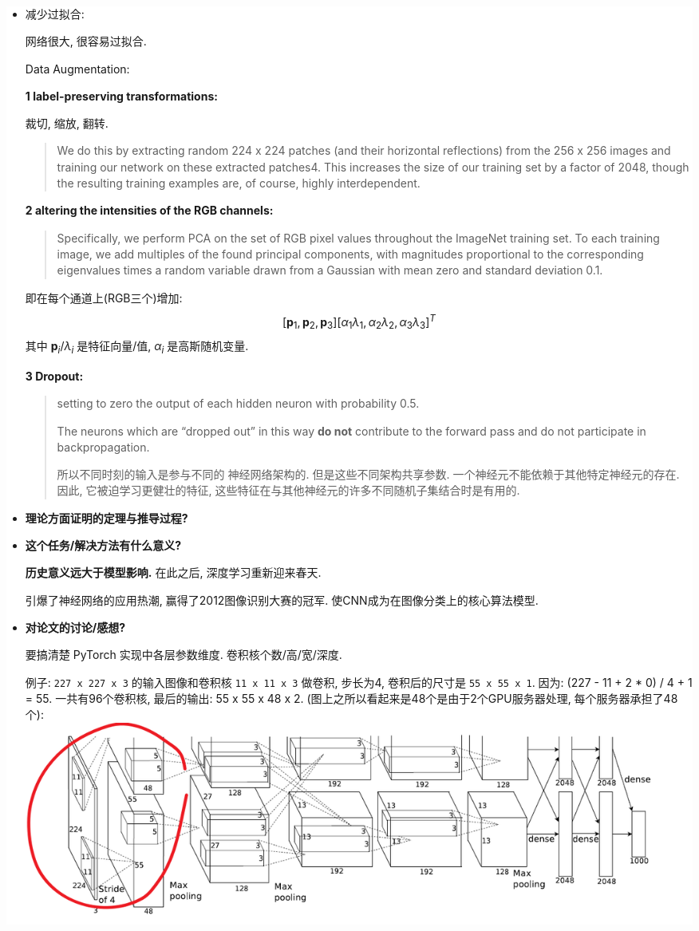     

  + 减少过拟合:

    网络很大, 很容易过拟合.

    Data Augmentation:

    **1 label-preserving transformations:**

    裁切, 缩放, 翻转.

    > We do this by extracting random 224 x 224 patches (and their horizontal reflections) from the 256 x 256 images and training our network on these extracted patches4. This increases the size of our training set by a factor of 2048, though the resulting training examples are, of course, highly interdependent.

    **2 altering the intensities of the RGB channels:**

    > Specifically, we perform PCA on the set of RGB pixel values throughout the ImageNet training set. To each training image, we add multiples of the found principal components, with magnitudes proportional to the corresponding eigenvalues times a random variable drawn from a Gaussian with mean zero and standard deviation 0.1.

    即在每个通道上(RGB三个)增加:
    $$
    \left[\mathbf{p}_{1}, \mathbf{p}_{2}, \mathbf{p}_{3}\right]\left[\alpha_{1} \lambda_{1}, \alpha_{2} \lambda_{2}, \alpha_{3} \lambda_{3}\right]^{T}
    $$
    其中 $\mathbf{p}_{i}/\lambda_i$ 是特征向量/值, $\alpha_i$ 是高斯随机变量.

    **3 Dropout:**

    > setting to zero the output of each hidden neuron with probability 0.5.
    >
    > The neurons which are “dropped out” in this way **do not** contribute to the forward pass and do not participate in backpropagation.
    >
    > 所以不同时刻的输入是参与不同的 神经网络架构的. 但是这些不同架构共享参数. 一个神经元不能依赖于其他特定神经元的存在. 因此, 它被迫学习更健壮的特征, 这些特征在与其他神经元的许多不同随机子集结合时是有用的.

    

+ **理论方面证明的定理与推导过程?**

+ **这个任务/解决方法有什么意义?**

  **历史意义远大于模型影响.** 在此之后, 深度学习重新迎来春天.

  引爆了神经网络的应用热潮, 赢得了2012图像识别大赛的冠军. 使CNN成为在图像分类上的核心算法模型.

+ **对论文的讨论/感想?**

  要搞清楚 PyTorch 实现中各层参数维度. 卷积核个数/高/宽/深度.

  例子: `227 x 227 x 3` 的输入图像和卷积核 `11 x 11 x 3` 做卷积, 步长为4, 卷积后的尺寸是 `55 x 55 x 1`. 因为: (227 - 11 + 2 * 0) / 4 + 1 = 55.
  一共有96个卷积核, 最后的输出: 55 x 55 x 48 x 2. (图上之所以看起来是48个是由于2个GPU服务器处理, 每个服务器承担了48个): ![image-20201002161926014](assets/image-20201002161926014.png)

